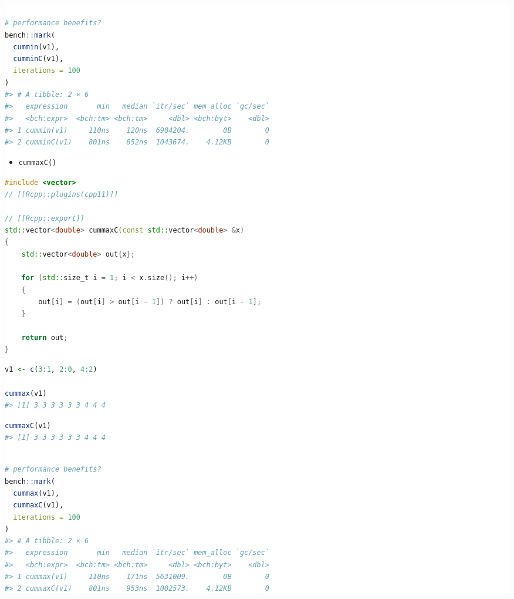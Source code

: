 ``` r

# performance benefits?
bench::mark(
  cummin(v1),
  cumminC(v1),
  iterations = 100
)
#> # A tibble: 2 × 6
#>   expression       min   median `itr/sec` mem_alloc `gc/sec`
#>   <bch:expr>  <bch:tm> <bch:tm>     <dbl> <bch:byt>    <dbl>
#> 1 cummin(v1)     110ns    120ns  6904204.        0B        0
#> 2 cumminC(v1)    801ns    852ns  1043674.    4.12KB        0
```

- `cummaxC()`


``` cpp
#include <vector>
// [[Rcpp::plugins(cpp11)]]

// [[Rcpp::export]]
std::vector<double> cummaxC(const std::vector<double> &x)
{
    std::vector<double> out{x};

    for (std::size_t i = 1; i < x.size(); i++)
    {
        out[i] = (out[i] > out[i - 1]) ? out[i] : out[i - 1];
    }
    
    return out;
}
```


``` r
v1 <- c(3:1, 2:0, 4:2)

cummax(v1)
#> [1] 3 3 3 3 3 3 4 4 4
```

``` r
cummaxC(v1)
#> [1] 3 3 3 3 3 3 4 4 4
```

``` r

# performance benefits?
bench::mark(
  cummax(v1),
  cummaxC(v1),
  iterations = 100
)
#> # A tibble: 2 × 6
#>   expression       min   median `itr/sec` mem_alloc `gc/sec`
#>   <bch:expr>  <bch:tm> <bch:tm>     <dbl> <bch:byt>    <dbl>
#> 1 cummax(v1)     110ns    171ns  5631009.        0B        0
#> 2 cummaxC(v1)    801ns    953ns  1002573.    4.12KB        0
```
